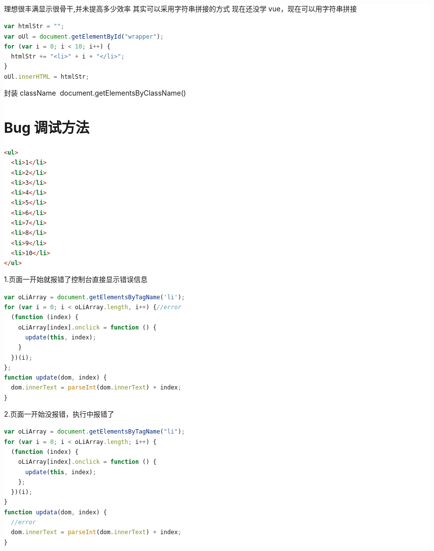 理想很丰满显示很骨干,并未提高多少效率
其实可以采用字符串拼接的方式
现在还没学 vue，现在可以用字符串拼接

```javascript
var htmlStr = "";
var oUl = document.getElementById("wrapper");
for (var i = 0; i < 10; i++) {
  htmlStr += "<li>" + i + "</li>";
}
oUl.innerHTML = htmlStr;
```

封装 className 
document.getElementsByClassName()
​

# Bug 调试方法

```html
<ul>
  <li>1</li>
  <li>2</li>
  <li>3</li>
  <li>4</li>
  <li>5</li>
  <li>6</li>
  <li>7</li>
  <li>8</li>
  <li>9</li>
  <li>10</li>
</ul>
```

1.页面一开始就报错了控制台直接显示错误信息

```javascript
var oLiArray = document.getElementsByTagName('li');
for (var i = 0; i < oLiArray.length, i++) {//error
  (function (index) {
    oLiArray[index].onclick = function () {
      update(this, index);
    }
  })(i);
};
function update(dom, index) {
  dom.innerText = parseInt(dom.innerText) + index;
}
```

2.页面一开始没报错，执行中报错了

```javascript
var oLiArray = document.getElementsByTagName("li");
for (var i = 0; i < oLiArray.length; i++) {
  (function (index) {
    oLiArray[index].onclick = function () {
      update(this, index);
    };
  })(i);
}
function updata(dom, index) {
  //error
  dom.innerText = parseInt(dom.innerText) + index;
}
```
